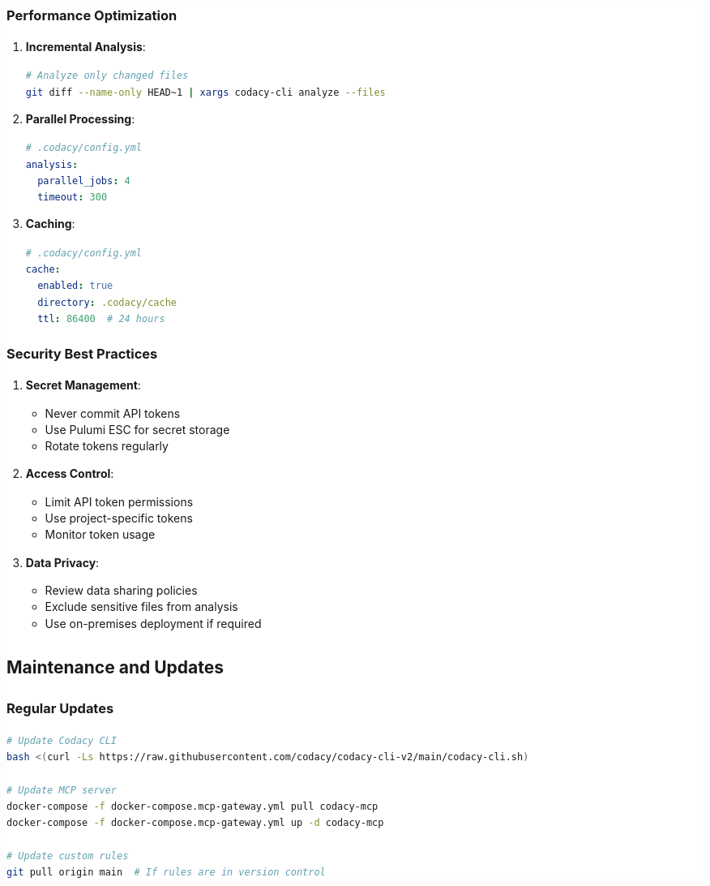 ### Performance Optimization

1. **Incremental Analysis**:
   ```bash
   # Analyze only changed files
   git diff --name-only HEAD~1 | xargs codacy-cli analyze --files
   ```

2. **Parallel Processing**:
   ```yaml
   # .codacy/config.yml
   analysis:
     parallel_jobs: 4
     timeout: 300
   ```

3. **Caching**:
   ```yaml
   # .codacy/config.yml
   cache:
     enabled: true
     directory: .codacy/cache
     ttl: 86400  # 24 hours
   ```

### Security Best Practices

1. **Secret Management**:
   - Never commit API tokens
   - Use Pulumi ESC for secret storage
   - Rotate tokens regularly

2. **Access Control**:
   - Limit API token permissions
   - Use project-specific tokens
   - Monitor token usage

3. **Data Privacy**:
   - Review data sharing policies
   - Exclude sensitive files from analysis
   - Use on-premises deployment if required

## Maintenance and Updates

### Regular Updates

```bash
# Update Codacy CLI
bash <(curl -Ls https://raw.githubusercontent.com/codacy/codacy-cli-v2/main/codacy-cli.sh)

# Update MCP server
docker-compose -f docker-compose.mcp-gateway.yml pull codacy-mcp
docker-compose -f docker-compose.mcp-gateway.yml up -d codacy-mcp

# Update custom rules
git pull origin main  # If rules are in version control
```
